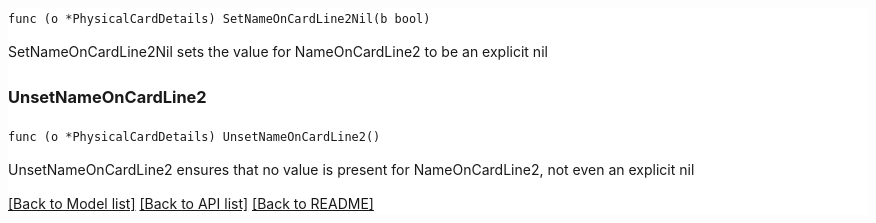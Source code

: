 `func (o *PhysicalCardDetails) SetNameOnCardLine2Nil(b bool)`

 SetNameOnCardLine2Nil sets the value for NameOnCardLine2 to be an explicit nil

### UnsetNameOnCardLine2
`func (o *PhysicalCardDetails) UnsetNameOnCardLine2()`

UnsetNameOnCardLine2 ensures that no value is present for NameOnCardLine2, not even an explicit nil

[[Back to Model list]](../README.md#documentation-for-models) [[Back to API list]](../README.md#documentation-for-api-endpoints) [[Back to README]](../README.md)


